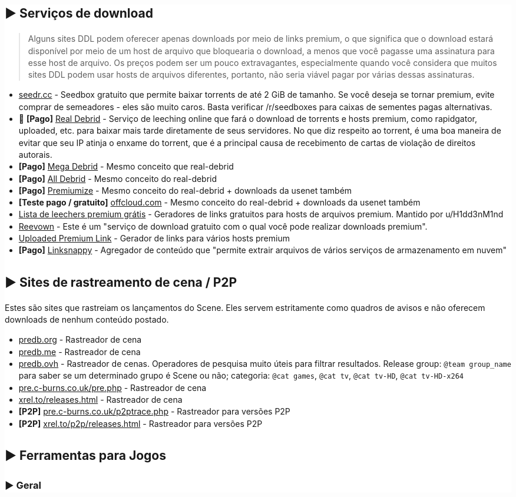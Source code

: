 ## ► Serviços de download

> Alguns sites DDL podem oferecer apenas downloads por meio de links premium, o que significa que o download estará disponível por meio de um host de arquivo que bloquearia o download, a menos que você pagasse uma assinatura para esse host de arquivo. Os preços podem ser um pouco extravagantes, especialmente quando você considera que muitos sites DDL podem usar hosts de arquivos diferentes, portanto, não seria viável pagar por várias dessas assinaturas.

- [seedr.cc](https://www.seedr.cc/) - Seedbox gratuito que permite baixar torrents de até 2 GiB de tamanho. Se você deseja se tornar premium, evite comprar de semeadores - eles são muito caros. Basta verificar /r/seedboxes para caixas de sementes pagas alternativas.
- 🌟 **[Pago]** [Real Debrid](https://real-debrid.com/) - Serviço de leeching online que fará o download de torrents e hosts premium, como rapidgator, uploaded, etc. para baixar mais tarde diretamente de seus servidores. No que diz respeito ao torrent, é uma boa maneira de evitar que seu IP atinja o enxame do torrent, que é a principal causa de recebimento de cartas de violação de direitos autorais.
- **[Pago]** [Mega Debrid](https://www.mega-debrid.eu/) - Mesmo conceito que real-debrid
- **[Pago]** [All Debrid](https://alldebrid.com/) - Mesmo conceito do real-debrid
- **[Pago]** [Premiumize](https://www.premiumize.me/) - Mesmo conceito do real-debrid + downloads da usenet também
- **[Teste pago / gratuito]** [offcloud.com](https://offcloud.com/) - Mesmo conceito do real-debrid + downloads da usenet também
- [Lista de leechers premium grátis](https://filehostlist.miraheze.org) - Geradores de links gratuitos para hosts de arquivos premium. Mantido por u/H1dd3nM1nd
- [Reevown](https://reevown.com/) - Este é um "serviço de download gratuito com o qual você pode realizar downloads premium".
- [Uploaded Premium Link](https://www.uploadedpremiumlink.net/) - Gerador de links para vários hosts premium
- **[Pago]** [Linksnappy](https://linksnappy.com/) - Agregador de conteúdo que "permite extrair arquivos de vários serviços de armazenamento em nuvem"

## ► Sites de rastreamento de cena / P2P

Estes são sites que rastreiam os lançamentos do Scene. Eles servem estritamente como quadros de avisos e não oferecem downloads de nenhum conteúdo postado.

- [predb.org](http://predb.org/) - Rastreador de cena
- [predb.me](https://predb.me/) - Rastreador de cena
- [predb.ovh](https://predb.ovh/) - Rastreador de cenas. Operadores de pesquisa muito úteis para filtrar resultados. Release group: `@team group_name` para saber se um determinado grupo é Scene ou não; categoria: `@cat games`, `@cat tv`, `@cat tv-HD`, `@cat tv-HD-x264`
- [pre.c-burns.co.uk/pre.php](http://pre.c-burns.co.uk/pre.php) - Rastreador de cena
- [xrel.to/releases.html](https://www.xrel.to/releases.html) - Rastreador de cena
- **[P2P]** [pre.c-burns.co.uk/p2ptrace.php](http://pre.c-burns.co.uk/p2ptrace.php) - Rastreador para versões P2P
- **[P2P]** [xrel.to/p2p/releases.html](https://www.xrel.to/p2p/releases.html) - Rastreador para versões P2P

## ► Ferramentas para Jogos

### ► **Geral**
